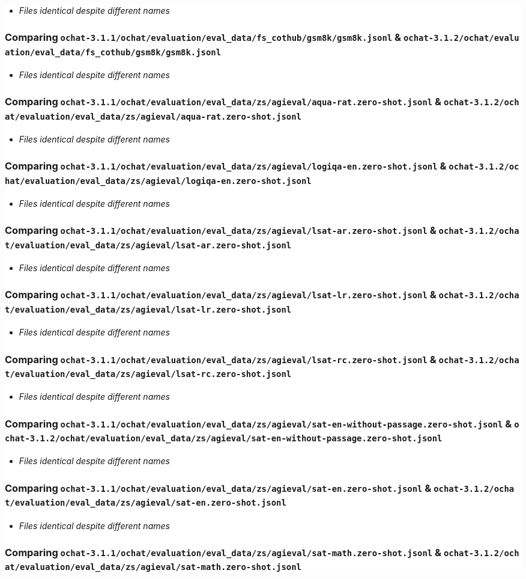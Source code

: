  * *Files identical despite different names*

### Comparing `ochat-3.1.1/ochat/evaluation/eval_data/fs_cothub/gsm8k/gsm8k.jsonl` & `ochat-3.1.2/ochat/evaluation/eval_data/fs_cothub/gsm8k/gsm8k.jsonl`

 * *Files identical despite different names*

### Comparing `ochat-3.1.1/ochat/evaluation/eval_data/zs/agieval/aqua-rat.zero-shot.jsonl` & `ochat-3.1.2/ochat/evaluation/eval_data/zs/agieval/aqua-rat.zero-shot.jsonl`

 * *Files identical despite different names*

### Comparing `ochat-3.1.1/ochat/evaluation/eval_data/zs/agieval/logiqa-en.zero-shot.jsonl` & `ochat-3.1.2/ochat/evaluation/eval_data/zs/agieval/logiqa-en.zero-shot.jsonl`

 * *Files identical despite different names*

### Comparing `ochat-3.1.1/ochat/evaluation/eval_data/zs/agieval/lsat-ar.zero-shot.jsonl` & `ochat-3.1.2/ochat/evaluation/eval_data/zs/agieval/lsat-ar.zero-shot.jsonl`

 * *Files identical despite different names*

### Comparing `ochat-3.1.1/ochat/evaluation/eval_data/zs/agieval/lsat-lr.zero-shot.jsonl` & `ochat-3.1.2/ochat/evaluation/eval_data/zs/agieval/lsat-lr.zero-shot.jsonl`

 * *Files identical despite different names*

### Comparing `ochat-3.1.1/ochat/evaluation/eval_data/zs/agieval/lsat-rc.zero-shot.jsonl` & `ochat-3.1.2/ochat/evaluation/eval_data/zs/agieval/lsat-rc.zero-shot.jsonl`

 * *Files identical despite different names*

### Comparing `ochat-3.1.1/ochat/evaluation/eval_data/zs/agieval/sat-en-without-passage.zero-shot.jsonl` & `ochat-3.1.2/ochat/evaluation/eval_data/zs/agieval/sat-en-without-passage.zero-shot.jsonl`

 * *Files identical despite different names*

### Comparing `ochat-3.1.1/ochat/evaluation/eval_data/zs/agieval/sat-en.zero-shot.jsonl` & `ochat-3.1.2/ochat/evaluation/eval_data/zs/agieval/sat-en.zero-shot.jsonl`

 * *Files identical despite different names*

### Comparing `ochat-3.1.1/ochat/evaluation/eval_data/zs/agieval/sat-math.zero-shot.jsonl` & `ochat-3.1.2/ochat/evaluation/eval_data/zs/agieval/sat-math.zero-shot.jsonl`
